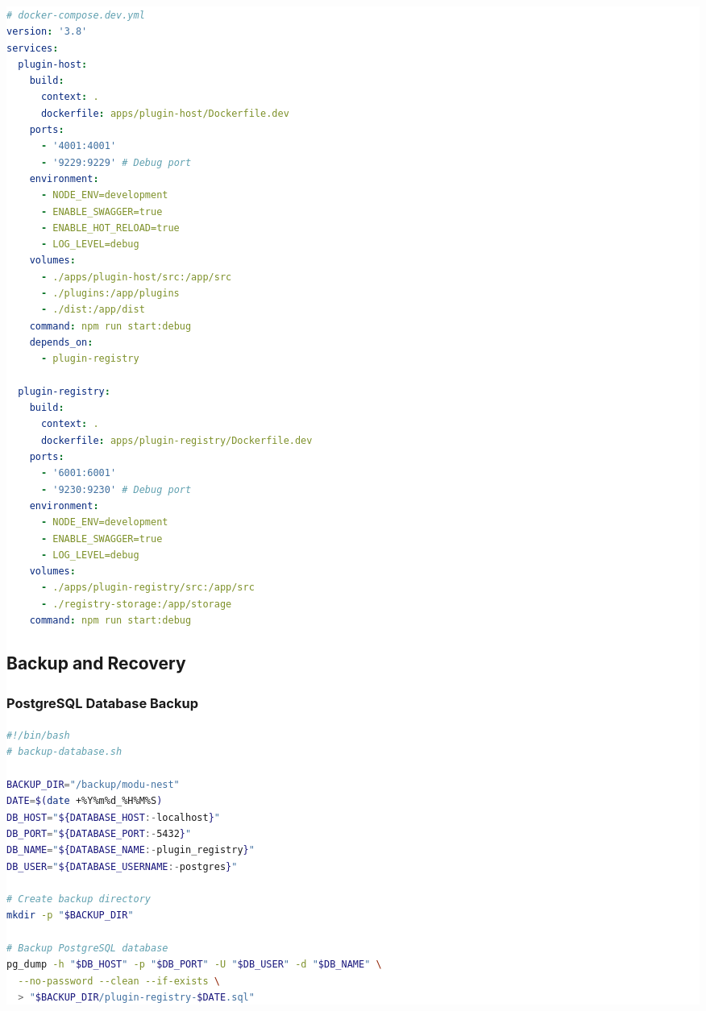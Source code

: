 ```yaml
# docker-compose.dev.yml
version: '3.8'
services:
  plugin-host:
    build:
      context: .
      dockerfile: apps/plugin-host/Dockerfile.dev
    ports:
      - '4001:4001'
      - '9229:9229' # Debug port
    environment:
      - NODE_ENV=development
      - ENABLE_SWAGGER=true
      - ENABLE_HOT_RELOAD=true
      - LOG_LEVEL=debug
    volumes:
      - ./apps/plugin-host/src:/app/src
      - ./plugins:/app/plugins
      - ./dist:/app/dist
    command: npm run start:debug
    depends_on:
      - plugin-registry

  plugin-registry:
    build:
      context: .
      dockerfile: apps/plugin-registry/Dockerfile.dev
    ports:
      - '6001:6001'
      - '9230:9230' # Debug port
    environment:
      - NODE_ENV=development
      - ENABLE_SWAGGER=true
      - LOG_LEVEL=debug
    volumes:
      - ./apps/plugin-registry/src:/app/src
      - ./registry-storage:/app/storage
    command: npm run start:debug
```

## Backup and Recovery

### PostgreSQL Database Backup

```bash
#!/bin/bash
# backup-database.sh

BACKUP_DIR="/backup/modu-nest"
DATE=$(date +%Y%m%d_%H%M%S)
DB_HOST="${DATABASE_HOST:-localhost}"
DB_PORT="${DATABASE_PORT:-5432}"
DB_NAME="${DATABASE_NAME:-plugin_registry}"
DB_USER="${DATABASE_USERNAME:-postgres}"

# Create backup directory
mkdir -p "$BACKUP_DIR"

# Backup PostgreSQL database
pg_dump -h "$DB_HOST" -p "$DB_PORT" -U "$DB_USER" -d "$DB_NAME" \
  --no-password --clean --if-exists \
  > "$BACKUP_DIR/plugin-registry-$DATE.sql"

```
